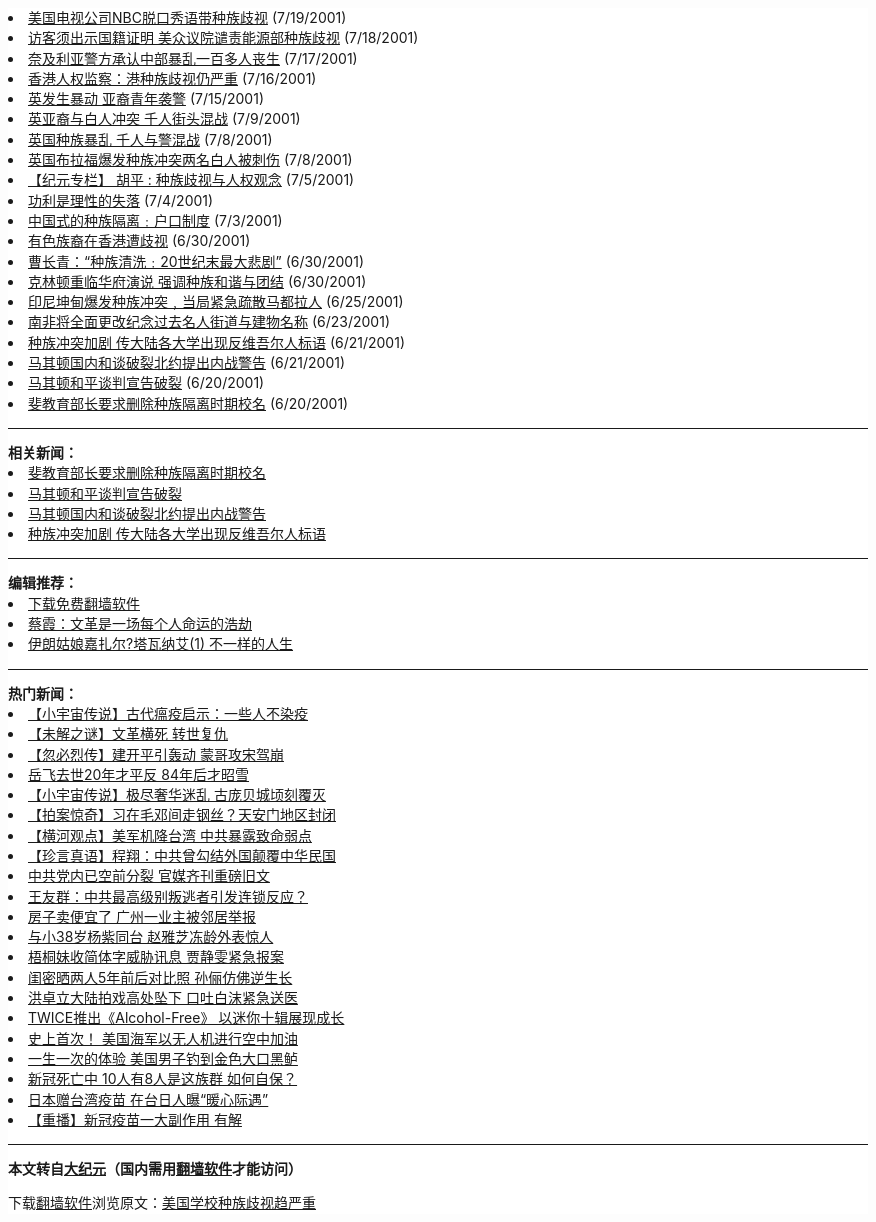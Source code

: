  <li> <a href=newscontent.asp?ID=111025 target=_blank class=ltnn>美国电视公司NBC脱口秀语带种族歧视</a> (7/19/2001)&nbsp;&nbsp;&nbsp;&nbsp; <li> <a href=newscontent.asp?ID=110866 target=_blank class=ltnn>访客须出示国籍证明 美众议院谴责能源部种族歧视</a> (7/18/2001)&nbsp;&nbsp;&nbsp;&nbsp; <li> <a href=newscontent.asp?ID=110628 target=_blank class=ltnn>奈及利亚警方承认中部暴乱一百多人丧生</a> (7/17/2001)&nbsp;&nbsp;&nbsp;&nbsp; <li> <a href=newscontent.asp?ID=110180 target=_blank class=ltnn>香港人权监察：港种族歧视仍严重</a> (7/16/2001)&nbsp;&nbsp;&nbsp;&nbsp; <li> <a href=newscontent.asp?ID=109967 target=_blank class=ltnn>英发生暴动 亚裔青年袭警</a> (7/15/2001)&nbsp;&nbsp;&nbsp;&nbsp; <li> <a href=newscontent.asp?ID=107983 target=_blank class=ltnn>英亚裔与白人冲突 千人街头混战</a> (7/9/2001)&nbsp;&nbsp;&nbsp;&nbsp; <li> <a href=newscontent.asp?ID=107718 target=_blank class=ltnn>英国种族暴乱 千人与警混战</a> (7/8/2001)&nbsp;&nbsp;&nbsp;&nbsp; <li> <a href=newscontent.asp?ID=107499 target=_blank class=ltnn>英国布拉福爆发种族冲突两名白人被刺伤</a> (7/8/2001)&nbsp;&nbsp;&nbsp;&nbsp; <li> <a href=newscontent.asp?ID=106728 target=_blank class=ltnn>【纪元专栏】 胡平 : 种族歧视与人权观念</a> (7/5/2001)&nbsp;&nbsp;&nbsp;&nbsp; <li> <a href=newscontent.asp?ID=106384 target=_blank class=ltnn>功利是理性的失落</a> (7/4/2001)&nbsp;&nbsp;&nbsp;&nbsp; <li> <a href=newscontent.asp?ID=105788 target=_blank class=ltnn>中国式的种族隔离﹕户口制度</a> (7/3/2001)&nbsp;&nbsp;&nbsp;&nbsp; <li> <a href=newscontent.asp?ID=105014 target=_blank class=ltnn>有色族裔在香港遭歧视</a> (6/30/2001)&nbsp;&nbsp;&nbsp;&nbsp; <li> <a href=newscontent.asp?ID=104902 target=_blank class=ltnn>曹长青：“种族清洗﹕20世纪末最大悲剧”</a> (6/30/2001)&nbsp;&nbsp;&nbsp;&nbsp; <li> <a href=newscontent.asp?ID=104854 target=_blank class=ltnn>克林顿重临华府演说 强调种族和谐与团结</a> (6/30/2001)&nbsp;&nbsp;&nbsp;&nbsp; <li> <a href=newscontent.asp?ID=103191 target=_blank class=ltnn>印尼坤甸爆发种族冲突﹐当局紧急疏散马都拉人</a> (6/25/2001)&nbsp;&nbsp;&nbsp;&nbsp; <li> <a href=newscontent.asp?ID=102452 target=_blank class=ltnn>南非将全面更改纪念过去名人街道与建物名称</a> (6/23/2001)&nbsp;&nbsp;&nbsp;&nbsp; <li> <a href=newscontent.asp?ID=101925 target=_blank class=ltnn>种族冲突加剧 传大陆各大学出现反维吾尔人标语</a> (6/21/2001)&nbsp;&nbsp;&nbsp;&nbsp; <li> <a href=newscontent.asp?ID=101824 target=_blank class=ltnn>马其顿国内和谈破裂北约提出内战警告</a> (6/21/2001)&nbsp;&nbsp;&nbsp;&nbsp; <li> <a href=newscontent.asp?ID=101511 target=_blank class=ltnn>马其顿和平谈判宣告破裂</a> (6/20/2001)&nbsp;&nbsp;&nbsp;&nbsp; <li> <a href=newscontent.asp?ID=101248 target=_blank class=ltnn>斐教育部长要求删除种族隔离时期校名</a> (6/20/2001)<br /> 	  <hr>      <strong>相关新闻：</strong>  <li><a href="/gb/1/6/20/n101248.md#1">斐教育部长要求删除种族隔离时期校名</a></li>  <li><a href="/gb/1/6/20/n101511.md#1">马其顿和平谈判宣告破裂</a></li>  <li><a href="/gb/1/6/21/n101824.md#1">马其顿国内和谈破裂北约提出内战警告</a></li>  <li><a href="/gb/1/6/21/n101925.md#1">种族冲突加剧 传大陆各大学出现反维吾尔人标语</a></li>  <hr>      <strong>编辑推荐：</strong>  <li><a href="https://github.com/bannedbook/fanqiang/wiki" target="_blank">下载免费翻墙软件</a></li><li><a href="/gb/18/5/18/n10405198.md#1" target="_blank">蔡霞：文革是一场每个人命运的浩劫</a></li><li><a href="/gb/19/1/15/n10977691.md#1" target="_blank">伊朗姑娘嘉扎尔?塔瓦纳艾(1) 不一样的人生</a></li>  <hr>    <strong>热门新闻：</strong>  <li><a href="/gb/21/6/3/n12997286.md#1">【小宇宙传说】古代瘟疫启示：一些人不染疫</a></li>  <li><a href="/gb/21/6/4/n12999902.md#1">【未解之谜】文革横死 转世复仇</a></li>  <li><a href="/gb/21/6/3/n12996820.md#1">【忽必烈传】建开平引轰动 蒙哥攻宋驾崩</a></li>  <li><a href="/gb/21/5/30/n12986204.md#1">岳飞去世20年才平反 84年后才昭雪</a></li>  <li><a href="/gb/21/6/8/n13008212.md#1">【小宇宙传说】极尽奢华迷乱 古庞贝城顷刻覆灭</a></li>  <li><a href="/gb/21/6/10/n13012450.md#1">【拍案惊奇】习在毛邓间走钢丝？天安门地区封闭</a></li>  <li><a href="/gb/21/6/10/n13013976.md#1">【横河观点】美军机降台湾 中共暴露致命弱点</a></li>  <li><a href="/gb/21/6/10/n13012941.md#1">【珍言真语】程翔：中共曾勾结外国颠覆中华民国</a></li>  <li><a href="/gb/21/6/9/n13009978.md#1">中共党内已空前分裂 官媒齐刊重磅旧文</a></li>  <li><a href="/gb/21/6/8/n13008688.md#1">王友群：中共最高级别叛逃者引发连锁反应？</a></li>  <li><a href="/gb/21/6/9/n13009293.md#1">房子卖便宜了  广州一业主被邻居举报</a></li>  <li><a href="/gb/21/6/9/n13011043.md#1">与小38岁杨紫同台 赵雅芝冻龄外表惊人</a></li>  <li><a href="/gb/21/6/8/n13007127.md#1">梧桐妹收简体字威胁讯息 贾静雯紧急报案</a></li>  <li><a href="/gb/21/6/10/n13011593.md#1">闺密晒两人5年前后对比照 孙俪仿佛逆生长</a></li>  <li><a href="/gb/21/6/8/n13008672.md#1">洪卓立大陆拍戏高处坠下 口吐白沫紧急送医</a></li>  <li><a href="/gb/21/6/9/n13009706.md#1">TWICE推出《Alcohol-Free》 以迷你十辑展现成长</a></li>  <li><a href="/gb/21/6/9/n13009767.md#1">史上首次！ 美国海军以无人机进行空中加油</a></li>  <li><a href="/gb/21/6/9/n13009152.md#1">一生一次的体验 美国男子钓到金色大口黑鲈</a></li>  <li><a href="/gb/21/6/8/n13007982.md#1">新冠死亡中 10人有8人是这族群 如何自保？</a></li>  <li><a href="/gb/21/6/8/n13007172.md#1">日本赠台湾疫苗 在台日人曝“暖心际遇”</a></li>  <li><a href="/gb/21/6/9/n13010155.md#1">【重播】新冠疫苗一大副作用 有解</a></li>  <hr>    <strong>本文转自<a href="https://www.epochtimes.com">大纪元</a>（国内需用<a href="https://github.com/bannedbook/fanqiang/wiki">翻墙软件</a>才能访问）</strong><p>下载<a href="https://github.com/bannedbook/fanqiang/wiki">翻墙软件</a>浏览原文：<a href="https://www.epochtimes.com/gb/1/7/19/n111046.htm">美国学校种族歧视趋严重</a></p>
